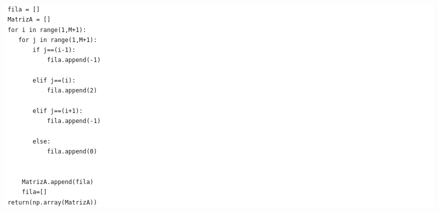      
     
     
     
     
     
     
     fila = []
     MatrizA = []
     for i in range(1,M+1):
        for j in range(1,M+1):
            if j==(i-1):
                fila.append(-1)

            elif j==(i):
                fila.append(2)

            elif j==(i+1):
                fila.append(-1)

            else:
                fila.append(0)


         MatrizA.append(fila)
         fila=[]
     return(np.array(MatrizA))

